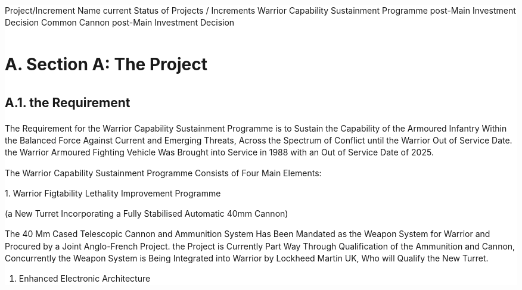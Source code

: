 </Tr>
<tr>
<td></Td>
<td></Td>
</Tr>
<tr>
<td>
Project/Increment Name
</Td>
<td>current Status of Projects / Increments</Td>
</Tr>
<tr>
<td>
Warrior Capability Sustainment Programme
</Td>
<td>post-Main Investment Decision</Td>
</Tr>
<tr>
<td>
Common Cannon
</Td>
<td>post-Main Investment Decision</Td>
</Tr>
<tr>
<td></Td>
<td></Td>
</Tr>
</Tbody>
</Table>

# A. Section A: The Project

## A.1. the Requirement

The Requirement for the Warrior Capability Sustainment Programme is to Sustain the Capability of the Armoured Infantry Within the Balanced Force Against Current and Emerging Threats, Across the Spectrum of Conflict until the Warrior Out of Service Date. the Warrior Armoured Fighting Vehicle Was Brought into Service in 1988 with an Out of Service Date of 2025.

The Warrior Capability Sustainment Programme Consists of Four Main Elements:

1\. Warrior Figtability Lethality Improvement Programme

(a New Turret Incorporating a Fully Stabilised Automatic 40mm Cannon)

The 40 Mm Cased Telescopic Cannon and Ammunition System Has Been Mandated as the Weapon System for Warrior and Procured by a Joint Anglo-French Project. the Project is Currently Part Way Through Qualification of the Ammunition and Cannon, Concurrently the Weapon System is Being Integrated into Warrior by Lockheed Martin UK, Who will Qualify the New Turret.

1.  Enhanced Electronic Architecture
